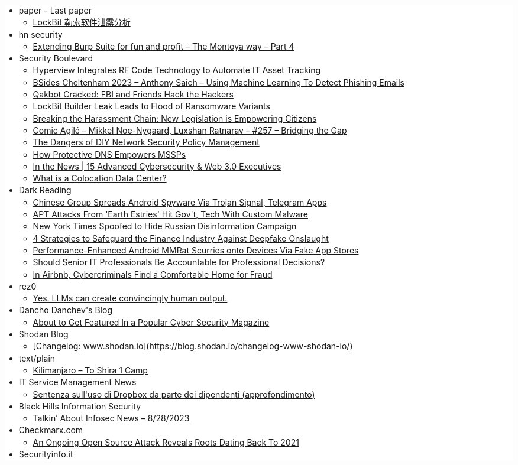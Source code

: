 - paper - Last paper
  - [LockBit 勒索软件泄露分析](https://paper.seebug.org/3018/)
- hn security
  - [Extending Burp Suite for fun and profit – The Montoya way – Part 4](https://security.humanativaspa.it/extending-burp-suite-for-fun-and-profit-the-montoya-way-part-4/)
- Security Boulevard
  - [Hyperview Integrates RF Code Technology to Automate IT Asset Tracking](https://securityboulevard.com/2023/08/hyperview-integrates-rf-code-technology-to-automate-it-asset-tracking/)
  - [BSides Cheltenham 2023 – Anthony Saich – Using Machine Learning To Detect Phishing Emails](https://securityboulevard.com/2023/08/bsides-cheltenham-2023-anthony-saich-using-machine-learning-to-detect-phishing-emails/)
  - [Qakbot Cracked: FBI and Friends Hack the Hackers](https://securityboulevard.com/2023/08/qakbot-fbi-duck-hunt-richixbw/)
  - [LockBit Builder Leak Leads to Flood of Ransomware Variants](https://securityboulevard.com/2023/08/lockbit-builder-leak-leads-to-flood-of-ransomware-variants/)
  - [Breaking the Harassment Chain: New Legislation is Empowering Citizens](https://securityboulevard.com/2023/08/breaking-the-harassment-chain-new-legislation-is-empowering-citizens/)
  - [Comic Agilé – Mikkel Noe-Nygaard, Luxshan Ratnarav – #257 – Bridging the Gap](https://securityboulevard.com/2023/08/comic-agile-mikkel-noe-nygaard-luxshan-ratnarav-257-bridging-the-gap/)
  - [The Dangers of DIY Network Security Policy Management](https://securityboulevard.com/2023/08/the-dangers-of-diy-network-security-policy-management/)
  - [How Protective DNS Empowers MSSPs](https://securityboulevard.com/2023/08/how-protective-dns-empowers-mssps/)
  - [In the News | 15 Advanced Cybersecurity & Web 3.0 Executives](https://securityboulevard.com/2023/08/in-the-news-15-advanced-cybersecurity-web-3-0-executives/)
  - [What is a Colocation Data Center?](https://securityboulevard.com/2023/08/what-is-a-colocation-data-center/)
- Dark Reading
  - [Chinese Group Spreads Android Spyware Via Trojan Signal, Telegram Apps](https://www.darkreading.com/attacks-breaches/china-group-spreads-android-spyware-via-trojan-signal-telegram-apps)
  - [APT Attacks From 'Earth Estries' Hit Gov't, Tech With Custom Malware](https://www.darkreading.com/attacks-breaches/-apt-attacks-from-earth-estries-hit-govt-tech-with-custom-malware)
  - [New York Times Spoofed to Hide Russian Disinformation Campaign](https://www.darkreading.com/threat-intelligence/new-york-times-spoofed-russian-disinformation-campaign)
  - [4 Strategies to Safeguard the Finance Industry Against Deepfake Onslaught](https://www.darkreading.com/vulnerabilities-threats/4-strategies-to-safeguard-the-finance-industry-against-deepfake-onslaught)
  - [Performance-Enhanced Android MMRat Scurries onto Devices Via Fake App Stores](https://www.darkreading.com/endpoint/performance-enhanced-android-mmrat-scurries-onto-devices-via-fake-app-stores)
  - [Should Senior IT Professionals Be Accountable for Professional Decisions?](https://www.darkreading.com/attacks-breaches/should-senior-it-professionals-be-accountable-for-professional-decisions-)
  - [In Airbnb, Cybercriminals Find a Comfortable Home for Fraud](https://www.darkreading.com/threat-intelligence/airbnb-cybercriminals-comfortable-home-fraud)
- rez0
  - [Yes. LLMs can create convincingly human output.](http://rez0.blog/personal/2023/08/30/humanlike-llm-ouput.html)
- Dancho Danchev's Blog
  - [About to Get Featured In a Popular Cyber Security Magazine](https://ddanchev.blogspot.com/2023/08/about-to-get-featured-in-popular-cyber.html)
- Shodan Blog
  - [Changelog: www.shodan.io](https://blog.shodan.io/changelog-www-shodan-io/)
- text/plain
  - [Kilimanjaro – To Shira 1 Camp](https://textslashplain.com/2023/08/30/kilimanjaro-to-shira-1-camp/)
- IT Service Management News
  - [Sentenza sull'uso di Dropbox da parte dei dipendenti (approfondimento)](http://blog.cesaregallotti.it/2023/08/sentenza-sulluso-di-dropbox-da-parte.html)
- Black Hills Information Security
  - [Talkin’ About Infosec News – 8/28/2023](https://www.blackhillsinfosec.com/talkin-about-infosec-news-8-28-2023/)
- Checkmarx.com
  - [An Ongoing Open Source Attack Reveals Roots Dating Back To 2021](https://checkmarx.com/blog/an-ongoing-open-source-attack-reveals-roots-dating-back-to-2021/)
- Securityinfo.it